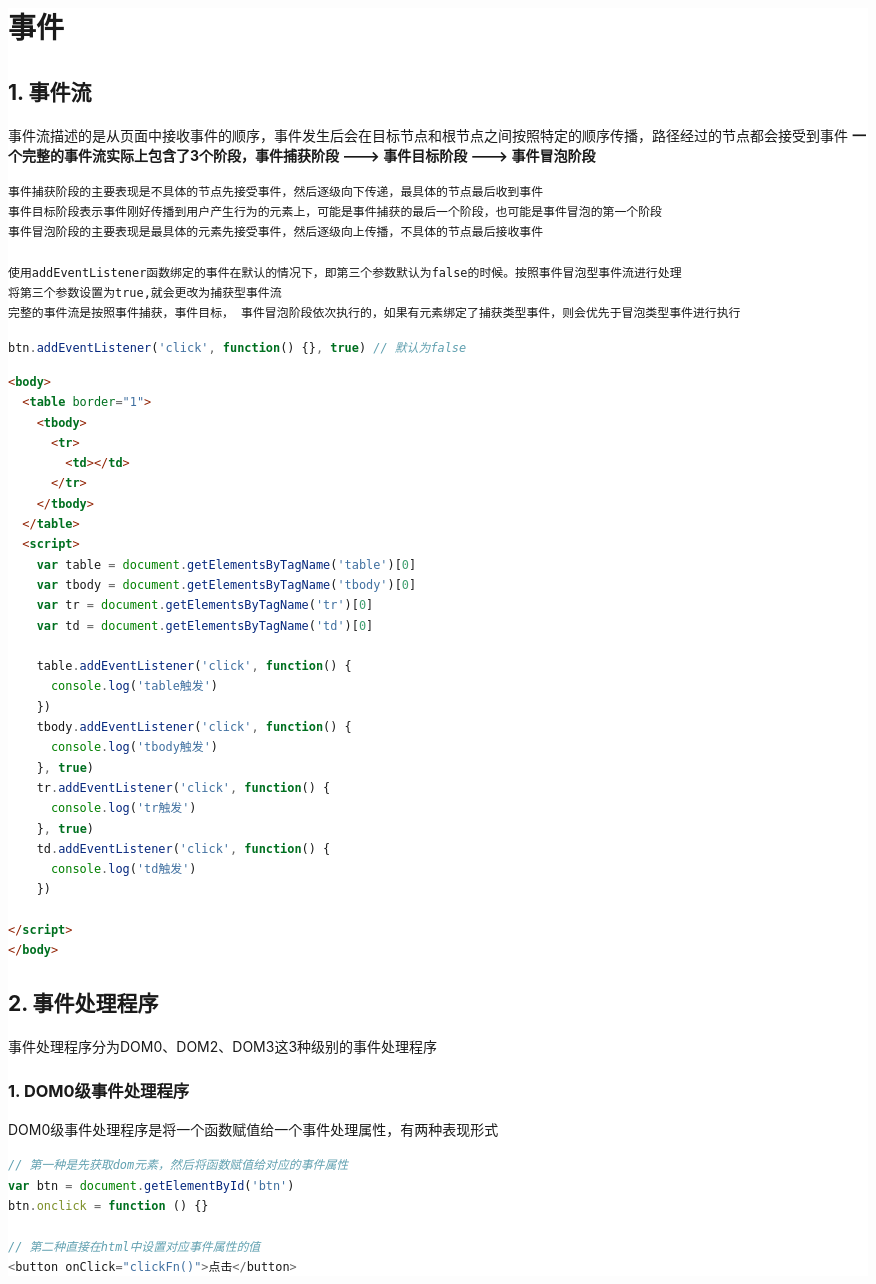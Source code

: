 # 事件

## 1. 事件流

事件流描述的是从页面中接收事件的顺序，事件发生后会在目标节点和根节点之间按照特定的顺序传播，路径经过的节点都会接受到事件 
**一个完整的事件流实际上包含了3个阶段，事件捕获阶段 ---> 事件目标阶段 ---> 事件冒泡阶段**

```
事件捕获阶段的主要表现是不具体的节点先接受事件，然后逐级向下传递，最具体的节点最后收到事件
事件目标阶段表示事件刚好传播到用户产生行为的元素上，可能是事件捕获的最后一个阶段，也可能是事件冒泡的第一个阶段
事件冒泡阶段的主要表现是最具体的元素先接受事件，然后逐级向上传播，不具体的节点最后接收事件

使用addEventListener函数绑定的事件在默认的情况下，即第三个参数默认为false的时候。按照事件冒泡型事件流进行处理
将第三个参数设置为true,就会更改为捕获型事件流
完整的事件流是按照事件捕获，事件目标， 事件冒泡阶段依次执行的，如果有元素绑定了捕获类型事件，则会优先于冒泡类型事件进行执行
```
```javascript
btn.addEventListener('click', function() {}, true) // 默认为false
```
```html
<body>
  <table border="1">
    <tbody>
      <tr>
        <td></td>
      </tr>
    </tbody>
  </table>
  <script>
    var table = document.getElementsByTagName('table')[0]
    var tbody = document.getElementsByTagName('tbody')[0]
    var tr = document.getElementsByTagName('tr')[0]
    var td = document.getElementsByTagName('td')[0]

    table.addEventListener('click', function() {
      console.log('table触发')
    })
    tbody.addEventListener('click', function() {
      console.log('tbody触发')
    }, true)
    tr.addEventListener('click', function() {
      console.log('tr触发')
    }, true)
    td.addEventListener('click', function() {
      console.log('td触发')
    })

</script>
</body>
```
## 2. 事件处理程序
事件处理程序分为DOM0、DOM2、DOM3这3种级别的事件处理程序 
### 1. DOM0级事件处理程序
DOM0级事件处理程序是将一个函数赋值给一个事件处理属性，有两种表现形式
```javascript
// 第一种是先获取dom元素，然后将函数赋值给对应的事件属性
var btn = document.getElementById('btn')
btn.onclick = function () {}

// 第二种直接在html中设置对应事件属性的值
<button onClick="clickFn()">点击</button>

```